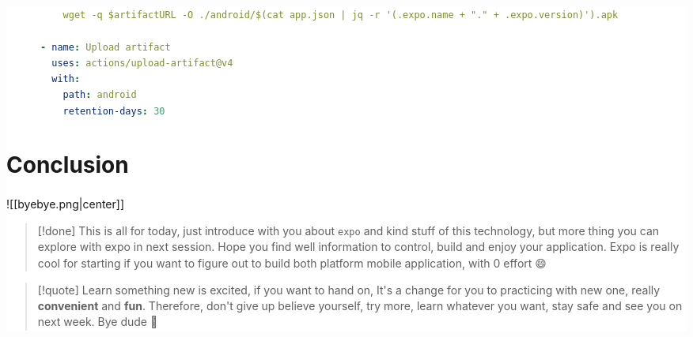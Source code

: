 ```yaml title="build-android-action.yaml"
          wget -q $artifactURL -O ./android/$(cat app.json | jq -r '(.expo.name + "." + .expo.version)').apk

      - name: Upload artifact
        uses: actions/upload-artifact@v4
        with:
          path: android
          retention-days: 30
```

# Conclusion

![[byebye.png|center]]

>[!done]
>This is all for today, just introduce with you about `expo` and kind stuff of this technology, but more thing you can explore with expo in next session. Hope you find well information to control, build and enjoy your application. Expo is really cool for starting if you want to figure out to build both platform mobile application, with 0 effort 😄

>[!quote]
>Learn something new is excited, if you want to hand on, It's a change for you to practicing with new one, really **convenient** and **fun**. Therefore, don't give up believe yourself, try more, learn whatever you want, stay safe and see you on next week. Bye dude 🙌

